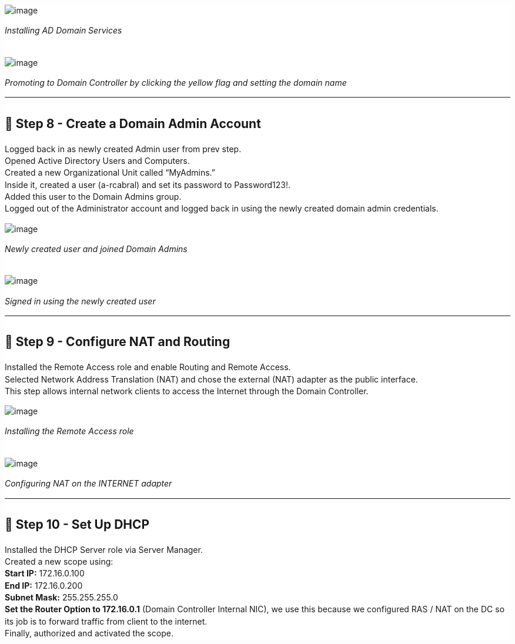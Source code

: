 <img width="1536" height="875" alt="image" src="https://github.com/user-attachments/assets/9bb4ec87-63fe-450c-80c5-151be8bee943" />

*Installing AD Domain Services*  

<br> 

<img width="1946" height="1108" alt="image" src="https://github.com/user-attachments/assets/5fa9c2af-ff0a-466d-b603-825727b9ef18" />

*Promoting to Domain Controller by clicking the yellow flag and setting the domain name*  

---

## 👤 Step 8 - Create a Domain Admin Account  
Logged back in as newly created Admin user from prev step.  
Opened Active Directory Users and Computers.  
Created a new Organizational Unit called “MyAdmins.”  
Inside it, created a user (a-rcabral) and set its password to Password123!.  
Added this user to the Domain Admins group.  
Logged out of the Administrator account and logged back in using the newly created domain admin credentials.  

<img width="1867" height="1068" alt="image" src="https://github.com/user-attachments/assets/498eebf1-2e40-47e3-ab1c-e3738f31277f" />

*Newly created user and joined Domain Admins*  

<br>

<img width="1712" height="1136" alt="image" src="https://github.com/user-attachments/assets/be359163-3c87-4809-9dfe-28416838741e" />

*Signed in using the newly created user*  

---

## 🔁 Step 9 - Configure NAT and Routing  
Installed the Remote Access role and enable Routing and Remote Access.  
Selected Network Address Translation (NAT) and chose the external (NAT) adapter as the public interface.  
This step allows internal network clients to access the Internet through the Domain Controller.  

<img width="1709" height="865" alt="image" src="https://github.com/user-attachments/assets/61d3b63c-1649-4b64-b0cd-8f7693489b08" />

*Installing the Remote Access role*  

<br>

<img width="1718" height="1031" alt="image" src="https://github.com/user-attachments/assets/ad308938-1e92-4474-ae6e-0625c1a8f86a" />

*Configuring NAT on the INTERNET adapter*  


---

## 📡 Step 10 - Set Up DHCP  
Installed the DHCP Server role via Server Manager.  
Created a new scope using:  
**Start IP:** 172.16.0.100  
**End IP:** 172.16.0.200  
**Subnet Mask:** 255.255.255.0  
**Set the Router Option to 172.16.0.1** (Domain Controller Internal NIC), we use this because we configured RAS / NAT on the DC so its job is to forward traffic from client to the internet.  
Finally, authorized and activated the scope.  
